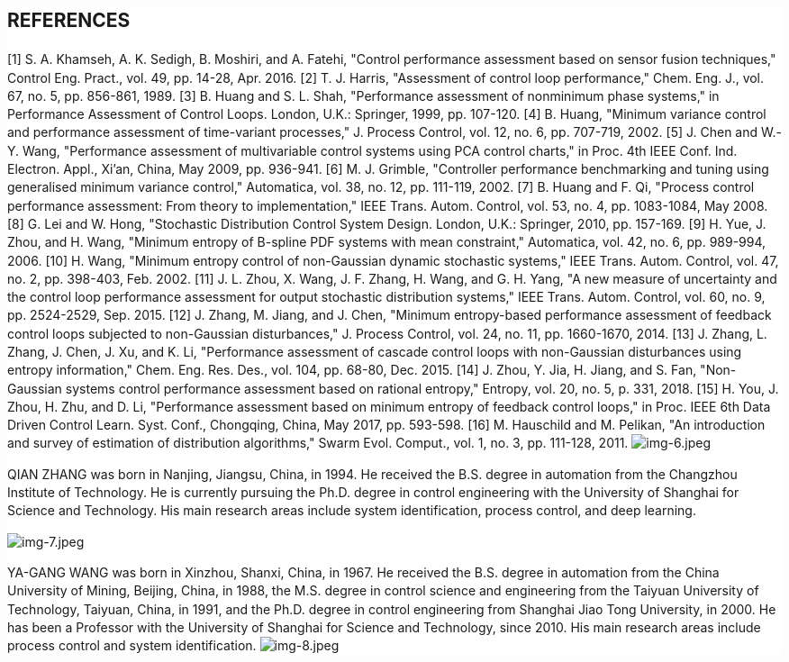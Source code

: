 ## REFERENCES

[1] S. A. Khamseh, A. K. Sedigh, B. Moshiri, and A. Fatehi, "Control performance assessment based on sensor fusion techniques," Control Eng. Pract., vol. 49, pp. 14-28, Apr. 2016.
[2] T. J. Harris, "Assessment of control loop performance," Chem. Eng. J., vol. 67, no. 5, pp. 856-861, 1989.
[3] B. Huang and S. L. Shah, "Performance assessment of nonminimum phase systems," in Performance Assessment of Control Loops. London, U.K.: Springer, 1999, pp. 107-120.
[4] B. Huang, "Minimum variance control and performance assessment of time-variant processes," J. Process Control, vol. 12, no. 6, pp. 707-719, 2002.
[5] J. Chen and W.-Y. Wang, "Performance assessment of multivariable control systems using PCA control charts," in Proc. 4th IEEE Conf. Ind. Electron. Appl., Xi’an, China, May 2009, pp. 936-941.
[6] M. J. Grimble, "Controller performance benchmarking and tuning using generalised minimum variance control," Automatica, vol. 38, no. 12, pp. 111-119, 2002.
[7] B. Huang and F. Qi, "Process control performance assessment: From theory to implementation," IEEE Trans. Autom. Control, vol. 53, no. 4, pp. 1083-1084, May 2008.
[8] G. Lei and W. Hong, "Stochastic Distribution Control System Design. London, U.K.: Springer, 2010, pp. 157-169.
[9] H. Yue, J. Zhou, and H. Wang, "Minimum entropy of B-spline PDF systems with mean constraint," Automatica, vol. 42, no. 6, pp. 989-994, 2006.
[10] H. Wang, "Minimum entropy control of non-Gaussian dynamic stochastic systems," IEEE Trans. Autom. Control, vol. 47, no. 2, pp. 398-403, Feb. 2002.
[11] J. L. Zhou, X. Wang, J. F. Zhang, H. Wang, and G. H. Yang, "A new measure of uncertainty and the control loop performance assessment for output stochastic distribution systems," IEEE Trans. Autom. Control, vol. 60, no. 9, pp. 2524-2529, Sep. 2015.
[12] J. Zhang, M. Jiang, and J. Chen, "Minimum entropy-based performance assessment of feedback control loops subjected to non-Gaussian disturbances," J. Process Control, vol. 24, no. 11, pp. 1660-1670, 2014.
[13] J. Zhang, L. Zhang, J. Chen, J. Xu, and K. Li, "Performance assessment of cascade control loops with non-Gaussian disturbances using entropy information," Chem. Eng. Res. Des., vol. 104, pp. 68-80, Dec. 2015.
[14] J. Zhou, Y. Jia, H. Jiang, and S. Fan, "Non-Gaussian systems control performance assessment based on rational entropy," Entropy, vol. 20, no. 5, p. 331, 2018.
[15] H. You, J. Zhou, H. Zhu, and D. Li, "Performance assessment based on minimum entropy of feedback control loops," in Proc. IEEE 6th Data Driven Control Learn. Syst. Conf., Chongqing, China, May 2017, pp. 593-598.
[16] M. Hauschild and M. Pelikan, "An introduction and survey of estimation of distribution algorithms," Swarm Evol. Comput., vol. 1, no. 3, pp. 111-128, 2011.
![img-6.jpeg](img-6.jpeg)

QIAN ZHANG was born in Nanjing, Jiangsu, China, in 1994. He received the B.S. degree in automation from the Changzhou Institute of Technology. He is currently pursuing the Ph.D. degree in control engineering with the University of Shanghai for Science and Technology. His main research areas include system identification, process control, and deep learning.

![img-7.jpeg](img-7.jpeg)

YA-GANG WANG was born in Xinzhou, Shanxi, China, in 1967. He received the B.S. degree in automation from the China University of Mining, Beijing, China, in 1988, the M.S. degree in control science and engineering from the Taiyuan University of Technology, Taiyuan, China, in 1991, and the Ph.D. degree in control engineering from Shanghai Jiao Tong University, in 2000. He has been a Professor with the University of Shanghai for Science and Technology, since 2010. His main research areas include process control and system identification.
![img-8.jpeg](img-8.jpeg)
